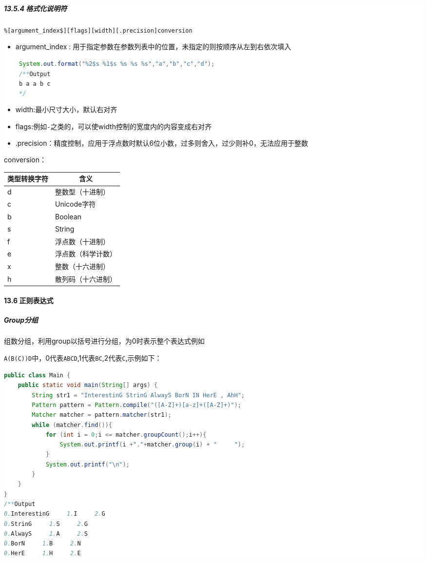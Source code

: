 ##### 13.5.4 格式化说明符

```
%[argument_index$][flags][width][.precision]conversion
```

+ argument_index : 用于指定参数在参数列表中的位置，未指定的则按顺序从左到右依次填入

  ```java
   System.out.format("%2$s %1$s %s %s %s","a","b","c","d");
   /**Output
   b a a b c
   */
  ```

+ width:最小尺寸大小，默认右对齐

+ flags:例如`-`之类的，可以使width控制的宽度内的内容变成右对齐

+ .precision：精度控制，应用于浮点数时默认6位小数，过多则舍入，过少则补0，无法应用于整数


conversion：

| 类型转换字符 | 含义        |
| ------ | --------- |
| d      | 整数型（十进制）  |
| c      | Unicode字符 |
| b      | Boolean   |
| s      | String    |
| f      | 浮点数（十进制）  |
| e      | 浮点数（科学计数） |
| x      | 整数（十六进制）  |
| h      | 散列码（十六进制） |



#### 13.6 正则表达式

##### Group分组

组数分组，利用group以括号进行分组，为0时表示整个表达式例如

`A(B(C))D`中，0代表`ABCD`,1代表`BC`,2代表`C`,示例如下：

```java
public class Main {
    public static void main(String[] args) {
        String str1 = "InterestinG StrinG AlwayS BorN IN HerE , AhH";
        Pattern pattern = Pattern.compile("([A-Z]+)[a-z]+([A-Z]+)");
        Matcher matcher = pattern.matcher(str1);
        while (matcher.find()){
            for (int i = 0;i <= matcher.groupCount();i++){
                System.out.printf(i +"."+matcher.group(i) + "     ");
            }
            System.out.printf("\n");
        }
    }
}
/**Output
0.InterestinG     1.I     2.G     
0.StrinG     1.S     2.G     
0.AlwayS     1.A     2.S     
0.BorN     1.B     2.N     
0.HerE     1.H     2.E     
```